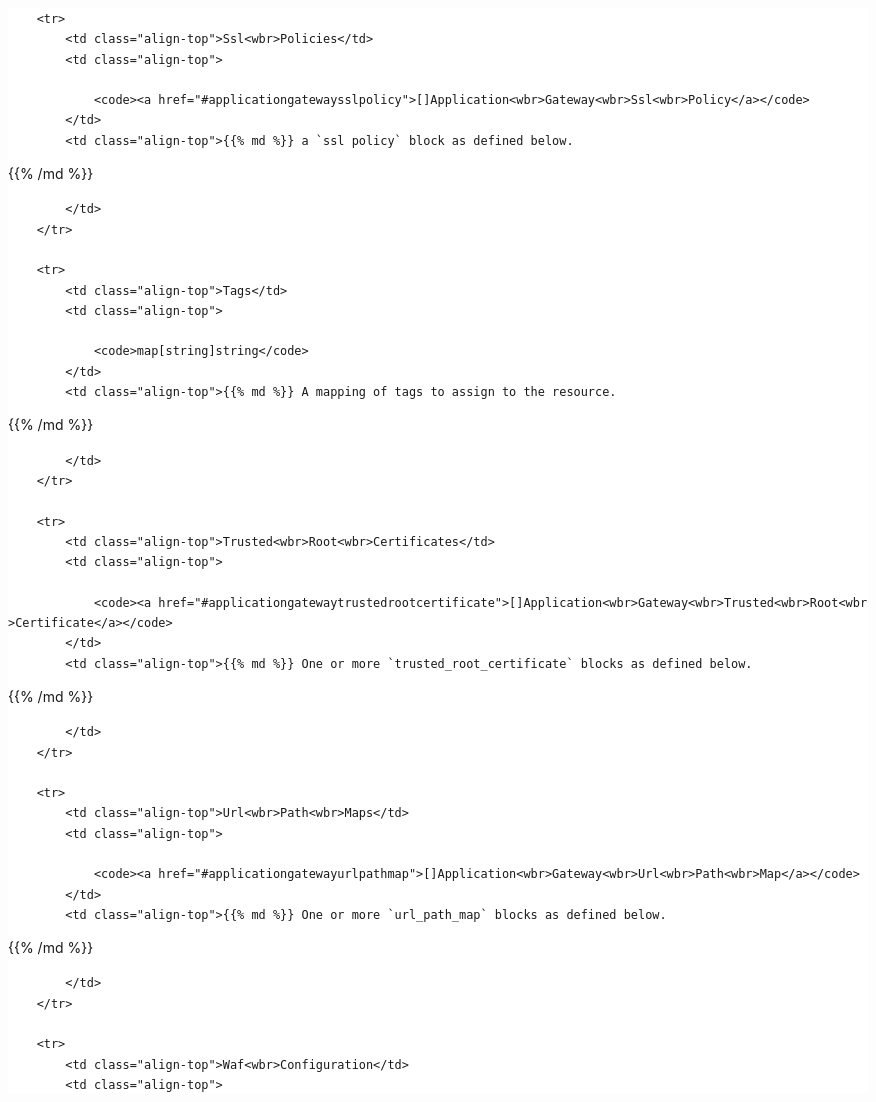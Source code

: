         <tr>
            <td class="align-top">Ssl<wbr>Policies</td>
            <td class="align-top">
                
                <code><a href="#applicationgatewaysslpolicy">[]Application<wbr>Gateway<wbr>Ssl<wbr>Policy</a></code>
            </td>
            <td class="align-top">{{% md %}} a `ssl policy` block as defined below.
 {{% /md %}}

            
            </td>
        </tr>
    
        <tr>
            <td class="align-top">Tags</td>
            <td class="align-top">
                
                <code>map[string]string</code>
            </td>
            <td class="align-top">{{% md %}} A mapping of tags to assign to the resource.
 {{% /md %}}

            
            </td>
        </tr>
    
        <tr>
            <td class="align-top">Trusted<wbr>Root<wbr>Certificates</td>
            <td class="align-top">
                
                <code><a href="#applicationgatewaytrustedrootcertificate">[]Application<wbr>Gateway<wbr>Trusted<wbr>Root<wbr>Certificate</a></code>
            </td>
            <td class="align-top">{{% md %}} One or more `trusted_root_certificate` blocks as defined below.
 {{% /md %}}

            
            </td>
        </tr>
    
        <tr>
            <td class="align-top">Url<wbr>Path<wbr>Maps</td>
            <td class="align-top">
                
                <code><a href="#applicationgatewayurlpathmap">[]Application<wbr>Gateway<wbr>Url<wbr>Path<wbr>Map</a></code>
            </td>
            <td class="align-top">{{% md %}} One or more `url_path_map` blocks as defined below.
 {{% /md %}}

            
            </td>
        </tr>
    
        <tr>
            <td class="align-top">Waf<wbr>Configuration</td>
            <td class="align-top">
                